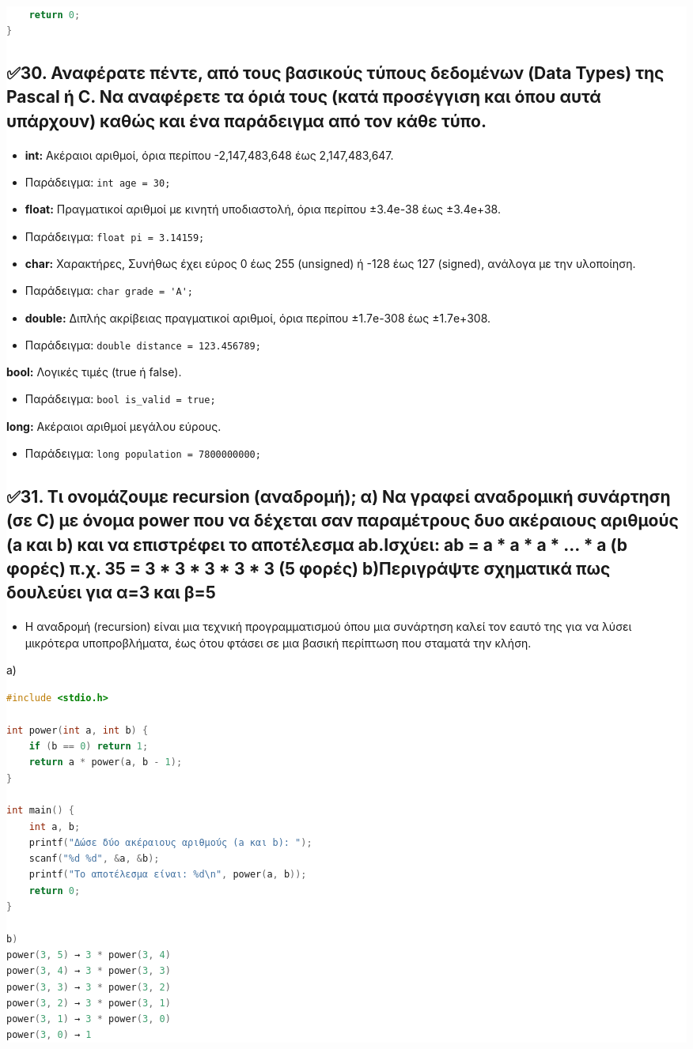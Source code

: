 ```c
    return 0;
}
```

## ✅30. Αναφέρατε πέντε, από τους βασικούς τύπους δεδομένων (Data Types) της Pascal ή C. Να αναφέρετε τα όριά τους (κατά προσέγγιση και όπου αυτά υπάρχουν) καθώς και ένα παράδειγμα από τον κάθε τύπο.

- **int:** Ακέραιοι αριθμοί, όρια περίπου -2,147,483,648 έως 2,147,483,647.
- Παράδειγμα: `int age = 30;`
  
- **float:** Πραγματικοί αριθμοί με κινητή υποδιαστολή, όρια περίπου ±3.4e-38 έως ±3.4e+38.
- Παράδειγμα: `float pi = 3.14159;`
  
- **char:** Χαρακτήρες, Συνήθως έχει εύρος 0 έως 255 (unsigned) ή -128 έως 127 (signed), ανάλογα με την υλοποίηση.
- Παράδειγμα: `char grade = 'A';`
  
- **double:** Διπλής ακρίβειας πραγματικοί αριθμοί, όρια περίπου ±1.7e-308 έως ±1.7e+308.
- Παράδειγμα: `double distance = 123.456789;`
  
 **bool:** Λογικές τιμές (true ή false).
- Παράδειγμα: `bool is_valid = true;`

**long:** Ακέραιοι αριθμοί μεγάλου εύρους.
- Παράδειγμα: `long population = 7800000000;`

## ✅31. Τι ονομάζουμε recursion (αναδρομή); α) Να γραφεί αναδρομική συνάρτηση (σε C) με όνομα power που να δέχεται σαν παραμέτρους δυο ακέραιους αριθμούς (a και b) και να επιστρέφει το αποτέλεσμα ab.Ισχύει: ab = a * a * a * … * a (b φορές) π.χ. 35 = 3 * 3 * 3 * 3 * 3 (5 φορές) b)Περιγράψτε σχηματικά πως δουλεύει για α=3 και β=5

- Η αναδρομή (recursion) είναι μια τεχνική προγραμματισμού όπου μια συνάρτηση καλεί τον εαυτό της για να λύσει μικρότερα υποπροβλήματα, 
έως ότου φτάσει σε μια βασική περίπτωση που σταματά την κλήση.

a)
```c
#include <stdio.h>

int power(int a, int b) {
    if (b == 0) return 1;
    return a * power(a, b - 1);
}

int main() {
    int a, b;
    printf("Δώσε δύο ακέραιους αριθμούς (a και b): ");
    scanf("%d %d", &a, &b);
    printf("Το αποτέλεσμα είναι: %d\n", power(a, b));
    return 0;
}

b) 
power(3, 5) → 3 * power(3, 4)
power(3, 4) → 3 * power(3, 3)
power(3, 3) → 3 * power(3, 2)
power(3, 2) → 3 * power(3, 1)
power(3, 1) → 3 * power(3, 0)
power(3, 0) → 1
```
